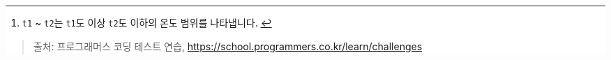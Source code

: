 <div class="footnotes">
<hr>
<ol>

<li id="fn1">
<p><code>t1</code> ~ <code>t2</code>는 <code>t1</code>도 이상 <code>t2</code>도 이하의 온도 범위를 나타냅니다.&nbsp;<a href="#fnref1">↩</a></p>
</li>

</ol>
</div>


> 출처: 프로그래머스 코딩 테스트 연습, https://school.programmers.co.kr/learn/challenges